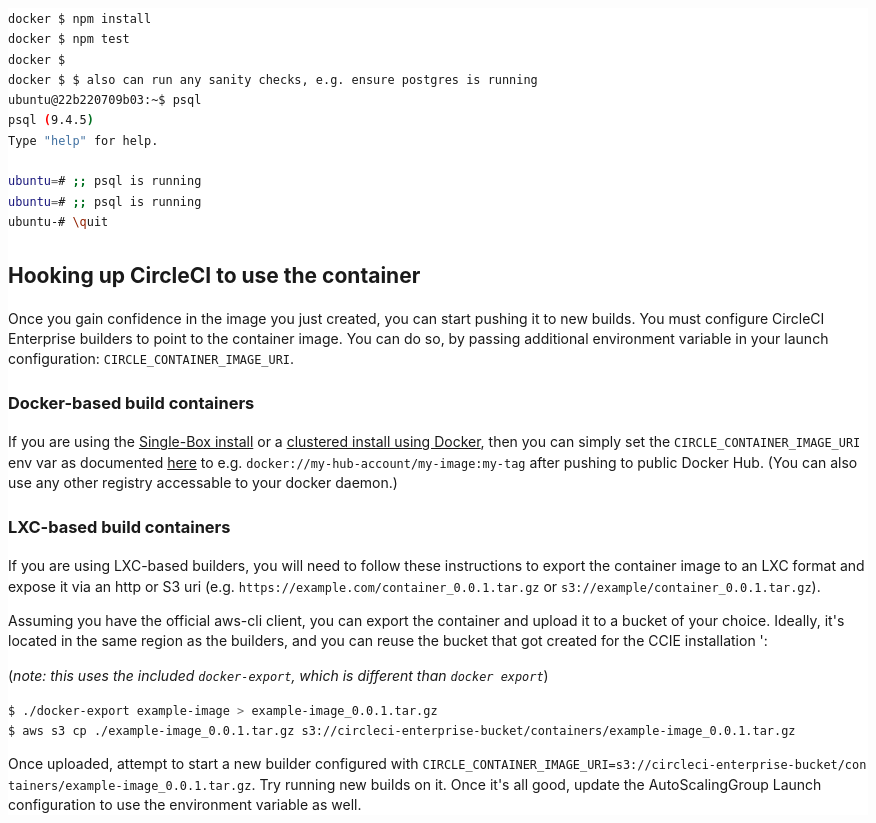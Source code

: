 ```bash
docker $ npm install
docker $ npm test
docker $
docker $ $ also can run any sanity checks, e.g. ensure postgres is running
ubuntu@22b220709b03:~$ psql
psql (9.4.5)
Type "help" for help.

ubuntu=# ;; psql is running
ubuntu=# ;; psql is running
ubuntu-# \quit
```
## Hooking up CircleCI to use the container

Once you gain confidence in the image you just created, you can start pushing it to new builds.
You must configure CircleCI Enterprise builders to point to the container
image.  You can do so, by passing additional environment variable in your
launch configuration: `CIRCLE_CONTAINER_IMAGE_URI`.


### Docker-based build containers
If you are using the [Single-Box install](https://circleci.com/docs/enterprise/single-box/) or a [clustered install using Docker](https://circleci.com/docs/enterprise/docker-install/), then you can simply set the `CIRCLE_CONTAINER_IMAGE_URI` env var as documented [here](https://circleci.com/docs/enterprise/docker-builder-config/) to e.g. `docker://my-hub-account/my-image:my-tag` after pushing to public Docker Hub. (You can also use any other registry accessable to your docker daemon.)

### LXC-based build containers
If you are using LXC-based builders, you will need to follow these instructions to export the container image to an LXC format and expose it via an http or S3 uri (e.g.
`https://example.com/container_0.0.1.tar.gz` or
`s3://example/container_0.0.1.tar.gz`).

Assuming you have the official aws-cli client, you can export the container and
upload it to a bucket of your choice.  Ideally, it's located in the same region
as the builders, and you can reuse the bucket that got created for the CCIE installation
':

(_note: this uses the included `docker-export`, which is different than `docker export`_)
```bash
$ ./docker-export example-image > example-image_0.0.1.tar.gz
$ aws s3 cp ./example-image_0.0.1.tar.gz s3://circleci-enterprise-bucket/containers/example-image_0.0.1.tar.gz
```

Once uploaded, attempt to start a new builder configured with
`CIRCLE_CONTAINER_IMAGE_URI=s3://circleci-enterprise-bucket/containers/example-image_0.0.1.tar.gz`.
Try running new builds on it.  Once it's all good, update the AutoScalingGroup
Launch configuration to use the environment variable as well.
